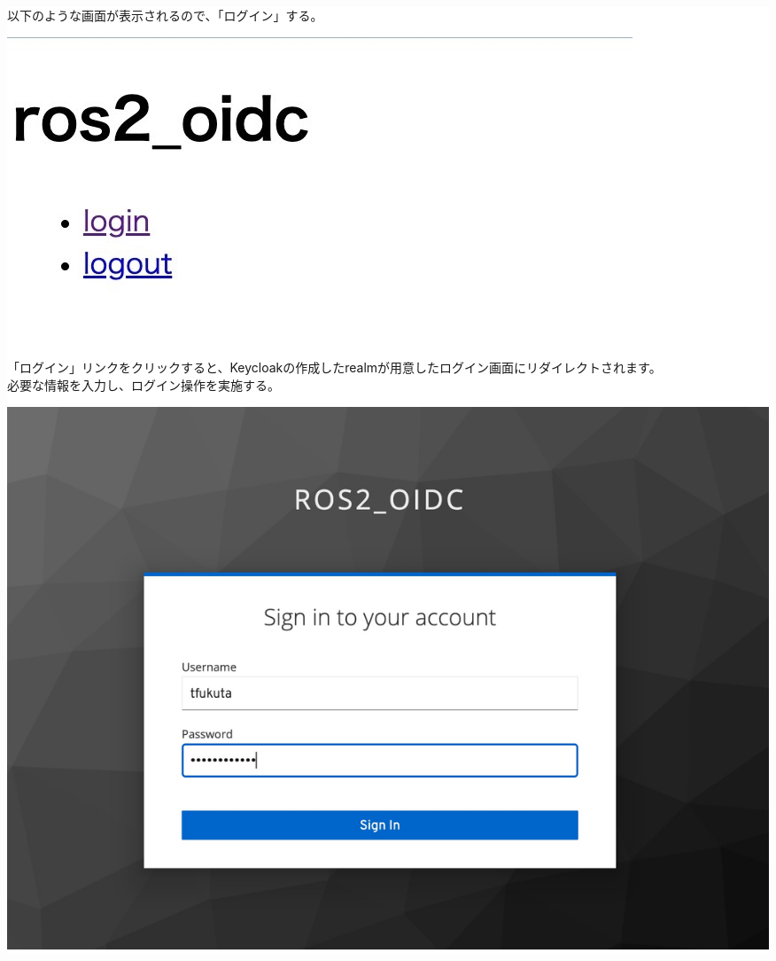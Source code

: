 以下のような画面が表示されるので、「ログイン」する。

  ![UI_Home.jpg](/ros2/rdbox/sros2_oidc/docs/imgs/UI_Home.jpg)

「ログイン」リンクをクリックすると、Keycloakの作成したrealmが用意したログイン画面にリダイレクトされます。  
必要な情報を入力し、ログイン操作を実施する。

  ![UI_Keycloak_login.jpg](/ros2/rdbox/sros2_oidc/docs/imgs/UI_Keycloak_login.jpg)
